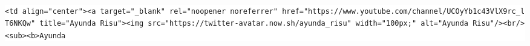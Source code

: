     <td align="center"><a target="_blank" rel="noopener noreferrer" href="https://www.youtube.com/channel/UCOyYb1c43VlX9rc_lT6NKQw" title="Ayunda Risu"><img src="https://twitter-avatar.now.sh/ayunda_risu" width="100px;" alt="Ayunda Risu"/><br/><sub><b>Ayunda